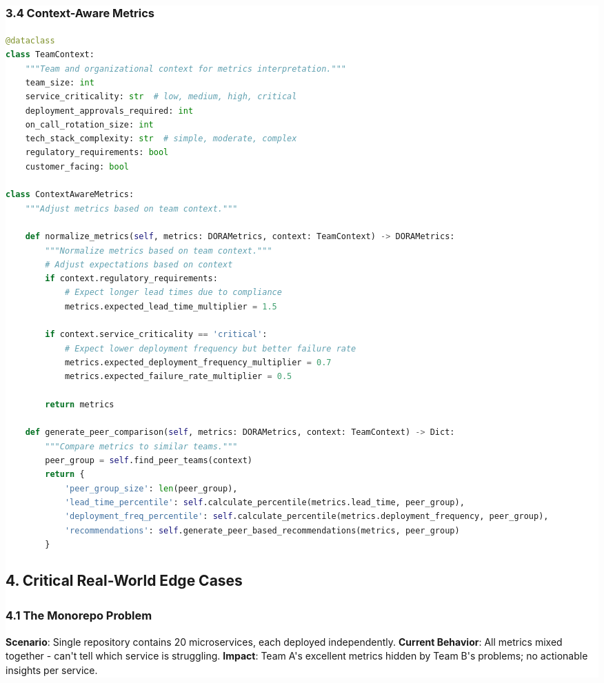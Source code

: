 ### 3.4 Context-Aware Metrics

```python
@dataclass
class TeamContext:
    """Team and organizational context for metrics interpretation."""
    team_size: int
    service_criticality: str  # low, medium, high, critical
    deployment_approvals_required: int
    on_call_rotation_size: int
    tech_stack_complexity: str  # simple, moderate, complex
    regulatory_requirements: bool
    customer_facing: bool
    
class ContextAwareMetrics:
    """Adjust metrics based on team context."""
    
    def normalize_metrics(self, metrics: DORAMetrics, context: TeamContext) -> DORAMetrics:
        """Normalize metrics based on team context."""
        # Adjust expectations based on context
        if context.regulatory_requirements:
            # Expect longer lead times due to compliance
            metrics.expected_lead_time_multiplier = 1.5
        
        if context.service_criticality == 'critical':
            # Expect lower deployment frequency but better failure rate
            metrics.expected_deployment_frequency_multiplier = 0.7
            metrics.expected_failure_rate_multiplier = 0.5
        
        return metrics
    
    def generate_peer_comparison(self, metrics: DORAMetrics, context: TeamContext) -> Dict:
        """Compare metrics to similar teams."""
        peer_group = self.find_peer_teams(context)
        return {
            'peer_group_size': len(peer_group),
            'lead_time_percentile': self.calculate_percentile(metrics.lead_time, peer_group),
            'deployment_freq_percentile': self.calculate_percentile(metrics.deployment_frequency, peer_group),
            'recommendations': self.generate_peer_based_recommendations(metrics, peer_group)
        }
```

## 4. Critical Real-World Edge Cases

### 4.1 The Monorepo Problem
**Scenario**: Single repository contains 20 microservices, each deployed independently.
**Current Behavior**: All metrics mixed together - can't tell which service is struggling.
**Impact**: Team A's excellent metrics hidden by Team B's problems; no actionable insights per service.
